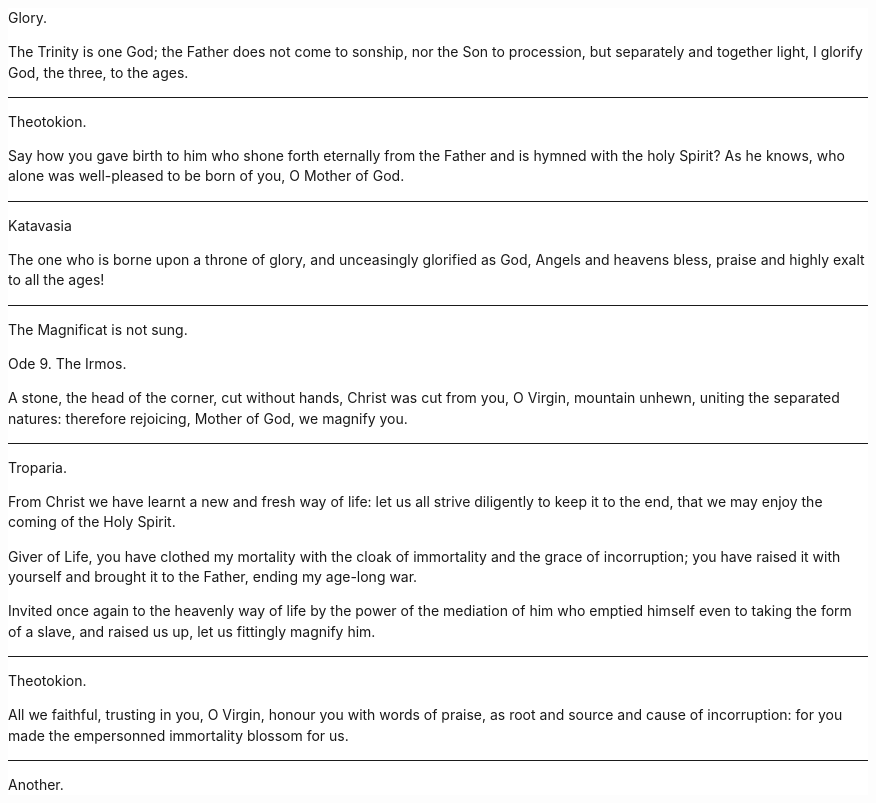 Glory.

The Trinity is one God; the Father does not come to sonship, nor the Son
to procession, but separately and together light, I glorify God, the
three, to the ages.

****

Theotokion.

Say how you gave birth to him who shone forth eternally from the Father
and is hymned with the holy Spirit? As he knows, who alone was
well-pleased to be born of you, O Mother of God.

****

Katavasia

The one who is borne upon a throne of glory, and unceasingly glorified
as God, Angels and heavens bless, praise and highly exalt to all the
ages\!

****

The Magnificat is not sung.

Ode 9. The Irmos.

A stone, the head of the corner, cut without hands, Christ was cut from
you, O Virgin, mountain unhewn, uniting the separated natures: therefore
rejoicing, Mother of God, we magnify you.

****

Troparia.

From Christ we have learnt a new and fresh way of life: let us all
strive diligently to keep it to the end, that we may enjoy the coming of
the Holy Spirit.

Giver of Life, you have clothed my mortality with the cloak of
immortality and the grace of incorruption; you have raised it with
yourself and brought it to the Father, ending my age-long war.

Invited once again to the heavenly way of life by the power of the
mediation of him who emptied himself even to taking the form of a slave,
and raised us up, let us fittingly magnify him.

****

Theotokion.

All we faithful, trusting in you, O Virgin, honour you with words of
praise, as root and source and cause of incorruption: for you made the
empersonned immortality blossom for us.

****

Another.
